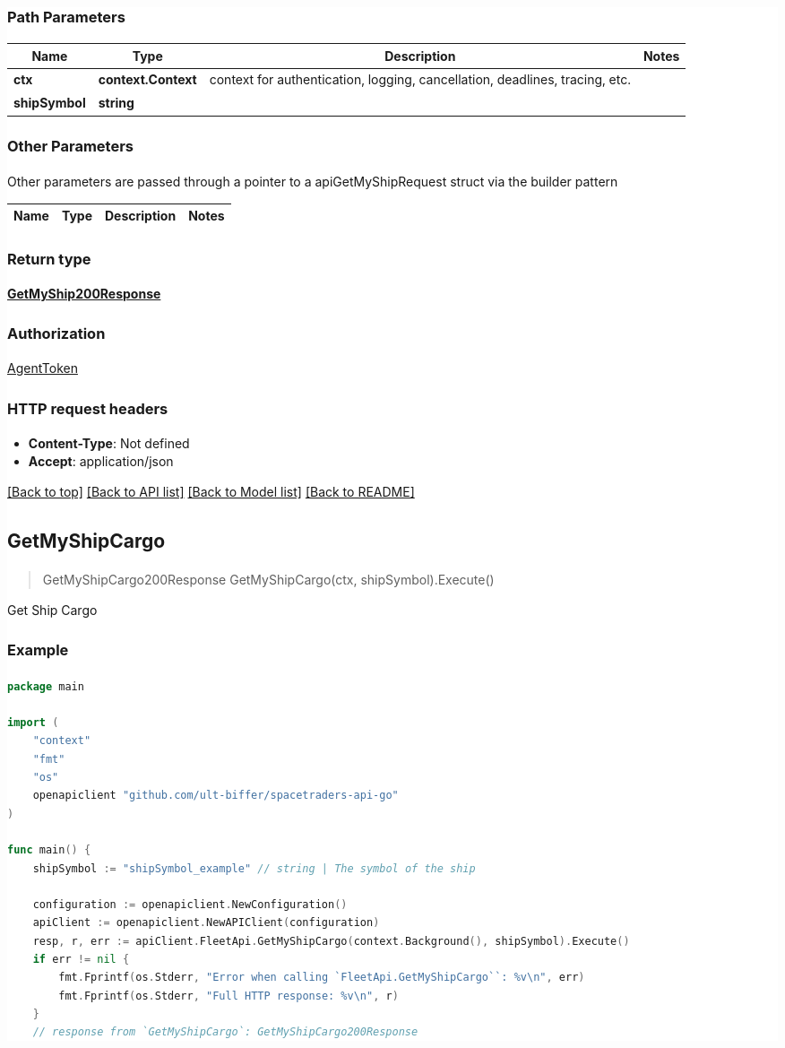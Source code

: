 ### Path Parameters


Name | Type | Description  | Notes
------------- | ------------- | ------------- | -------------
**ctx** | **context.Context** | context for authentication, logging, cancellation, deadlines, tracing, etc.
**shipSymbol** | **string** |  | 

### Other Parameters

Other parameters are passed through a pointer to a apiGetMyShipRequest struct via the builder pattern


Name | Type | Description  | Notes
------------- | ------------- | ------------- | -------------


### Return type

[**GetMyShip200Response**](GetMyShip200Response.md)

### Authorization

[AgentToken](../README.md#AgentToken)

### HTTP request headers

- **Content-Type**: Not defined
- **Accept**: application/json

[[Back to top]](#) [[Back to API list]](../README.md#documentation-for-api-endpoints)
[[Back to Model list]](../README.md#documentation-for-models)
[[Back to README]](../README.md)


## GetMyShipCargo

> GetMyShipCargo200Response GetMyShipCargo(ctx, shipSymbol).Execute()

Get Ship Cargo



### Example

```go
package main

import (
    "context"
    "fmt"
    "os"
    openapiclient "github.com/ult-biffer/spacetraders-api-go"
)

func main() {
    shipSymbol := "shipSymbol_example" // string | The symbol of the ship

    configuration := openapiclient.NewConfiguration()
    apiClient := openapiclient.NewAPIClient(configuration)
    resp, r, err := apiClient.FleetApi.GetMyShipCargo(context.Background(), shipSymbol).Execute()
    if err != nil {
        fmt.Fprintf(os.Stderr, "Error when calling `FleetApi.GetMyShipCargo``: %v\n", err)
        fmt.Fprintf(os.Stderr, "Full HTTP response: %v\n", r)
    }
    // response from `GetMyShipCargo`: GetMyShipCargo200Response
```